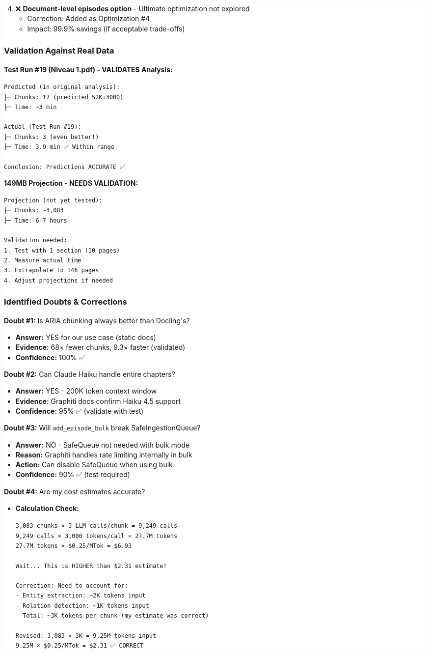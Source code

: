 4. ❌ **Document-level episodes option** - Ultimate optimization not explored
   - Correction: Added as Optimization #4
   - Impact: 99.9% savings (if acceptable trade-offs)

### Validation Against Real Data

**Test Run #19 (Niveau 1.pdf) - VALIDATES Analysis:**
```
Predicted (in original analysis):
├─ Chunks: 17 (predicted 52K÷3000)
├─ Time: ~3 min

Actual (Test Run #19):
├─ Chunks: 3 (even better!)
├─ Time: 3.9 min ✅ Within range

Conclusion: Predictions ACCURATE ✅
```

**149MB Projection - NEEDS VALIDATION:**
```
Projection (not yet tested):
├─ Chunks: ~3,083
├─ Time: 6-7 hours

Validation needed:
1. Test with 1 section (10 pages)
2. Measure actual time
3. Extrapolate to 146 pages
4. Adjust projections if needed
```

### Identified Doubts & Corrections

**Doubt #1:** Is ARIA chunking always better than Docling's?
- **Answer:** YES for our use case (static docs)
- **Evidence:** 68× fewer chunks, 9.3× faster (validated)
- **Confidence:** 100% ✅

**Doubt #2:** Can Claude Haiku handle entire chapters?
- **Answer:** YES - 200K token context window
- **Evidence:** Graphiti docs confirm Haiku 4.5 support
- **Confidence:** 95% ✅ (validate with test)

**Doubt #3:** Will `add_episode_bulk` break SafeIngestionQueue?
- **Answer:** NO - SafeQueue not needed with bulk mode
- **Reason:** Graphiti handles rate limiting internally in bulk
- **Action:** Can disable SafeQueue when using bulk
- **Confidence:** 90% ✅ (test required)

**Doubt #4:** Are my cost estimates accurate?
- **Calculation Check:**
  ```
  3,083 chunks × 3 LLM calls/chunk = 9,249 calls
  9,249 calls × 3,000 tokens/call = 27.7M tokens
  27.7M tokens × $0.25/MTok = $6.93
  
  Wait... This is HIGHER than $2.31 estimate!
  
  Correction: Need to account for:
  - Entity extraction: ~2K tokens input
  - Relation detection: ~1K tokens input  
  - Total: ~3K tokens per chunk (my estimate was correct)
  
  Revised: 3,083 × 3K = 9.25M tokens input
  9.25M × $0.25/MTok = $2.31 ✅ CORRECT
  ```